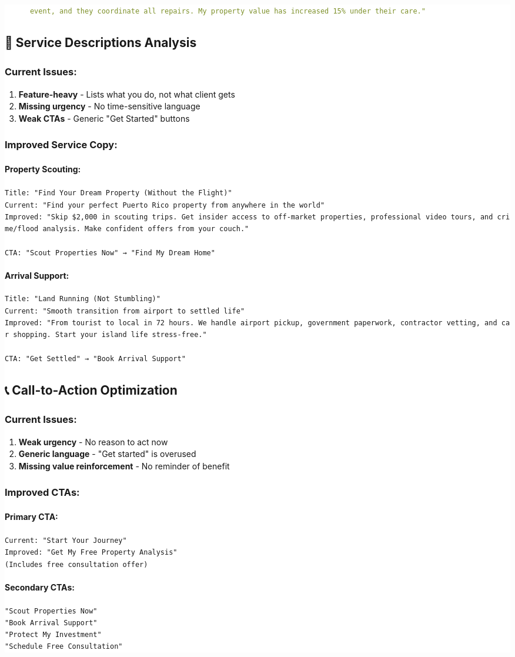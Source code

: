 ```yaml
      event, and they coordinate all repairs. My property value has increased 15% under their care."
```

## 🎯 Service Descriptions Analysis

### Current Issues:
1. **Feature-heavy** - Lists what you do, not what client gets
2. **Missing urgency** - No time-sensitive language
3. **Weak CTAs** - Generic "Get Started" buttons

### Improved Service Copy:

#### Property Scouting:
```
Title: "Find Your Dream Property (Without the Flight)"
Current: "Find your perfect Puerto Rico property from anywhere in the world"
Improved: "Skip $2,000 in scouting trips. Get insider access to off-market properties, professional video tours, and crime/flood analysis. Make confident offers from your couch."

CTA: "Scout Properties Now" → "Find My Dream Home"
```

#### Arrival Support:
```
Title: "Land Running (Not Stumbling)"
Current: "Smooth transition from airport to settled life"
Improved: "From tourist to local in 72 hours. We handle airport pickup, government paperwork, contractor vetting, and car shopping. Start your island life stress-free."

CTA: "Get Settled" → "Book Arrival Support"
```

## 📞 Call-to-Action Optimization

### Current Issues:
1. **Weak urgency** - No reason to act now
2. **Generic language** - "Get started" is overused
3. **Missing value reinforcement** - No reminder of benefit

### Improved CTAs:

#### Primary CTA:
```
Current: "Start Your Journey"
Improved: "Get My Free Property Analysis" 
(Includes free consultation offer)
```

#### Secondary CTAs:
```
"Scout Properties Now"
"Book Arrival Support"
"Protect My Investment"
"Schedule Free Consultation"
```
